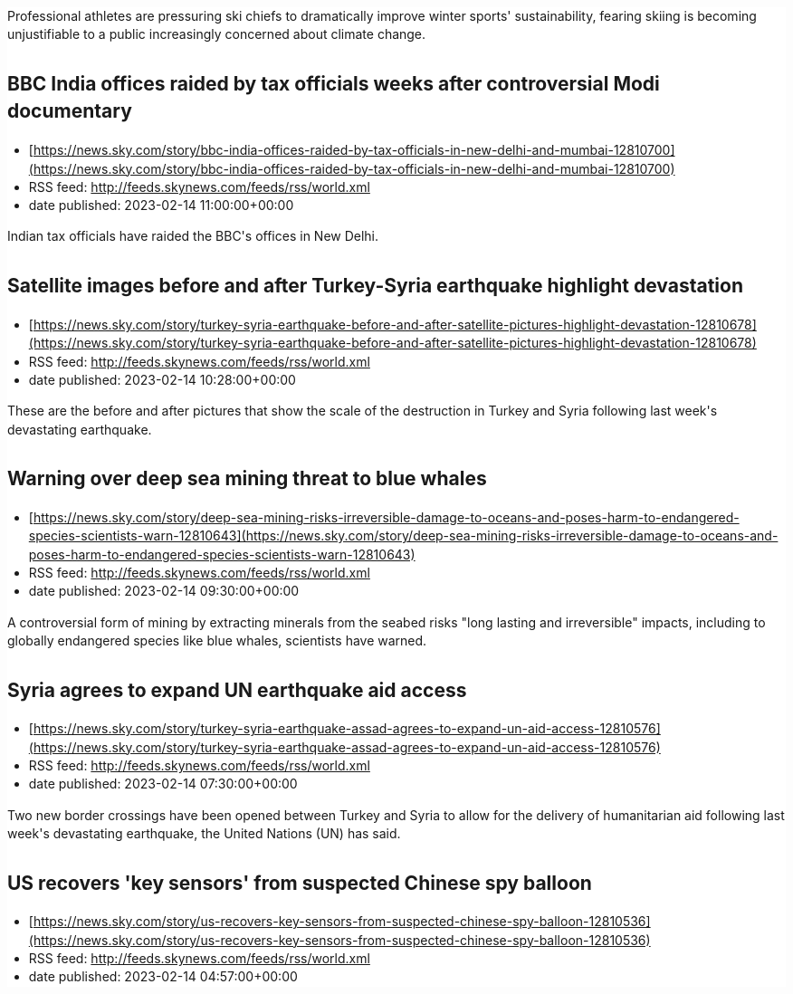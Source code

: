 Professional athletes are pressuring ski chiefs to dramatically improve winter sports' sustainability, fearing skiing is becoming unjustifiable to a public increasingly concerned about climate change.

## BBC India offices raided by tax officials weeks after controversial Modi documentary
 - [https://news.sky.com/story/bbc-india-offices-raided-by-tax-officials-in-new-delhi-and-mumbai-12810700](https://news.sky.com/story/bbc-india-offices-raided-by-tax-officials-in-new-delhi-and-mumbai-12810700)
 - RSS feed: http://feeds.skynews.com/feeds/rss/world.xml
 - date published: 2023-02-14 11:00:00+00:00

Indian tax officials have raided the BBC's offices in New Delhi.

## Satellite images before and after Turkey-Syria earthquake highlight devastation
 - [https://news.sky.com/story/turkey-syria-earthquake-before-and-after-satellite-pictures-highlight-devastation-12810678](https://news.sky.com/story/turkey-syria-earthquake-before-and-after-satellite-pictures-highlight-devastation-12810678)
 - RSS feed: http://feeds.skynews.com/feeds/rss/world.xml
 - date published: 2023-02-14 10:28:00+00:00

These are the before and after pictures that show the scale of the destruction in Turkey and Syria following last week's devastating earthquake.

## Warning over deep sea mining threat to blue whales
 - [https://news.sky.com/story/deep-sea-mining-risks-irreversible-damage-to-oceans-and-poses-harm-to-endangered-species-scientists-warn-12810643](https://news.sky.com/story/deep-sea-mining-risks-irreversible-damage-to-oceans-and-poses-harm-to-endangered-species-scientists-warn-12810643)
 - RSS feed: http://feeds.skynews.com/feeds/rss/world.xml
 - date published: 2023-02-14 09:30:00+00:00

A controversial form of mining by extracting minerals from the seabed risks "long lasting and irreversible" impacts, including to globally endangered species like blue whales, scientists have warned.

## Syria agrees to expand UN earthquake aid access
 - [https://news.sky.com/story/turkey-syria-earthquake-assad-agrees-to-expand-un-aid-access-12810576](https://news.sky.com/story/turkey-syria-earthquake-assad-agrees-to-expand-un-aid-access-12810576)
 - RSS feed: http://feeds.skynews.com/feeds/rss/world.xml
 - date published: 2023-02-14 07:30:00+00:00

Two new border crossings have been opened between Turkey and Syria to allow for the delivery of humanitarian aid following last week's devastating earthquake, the United Nations (UN) has said.

## US recovers 'key sensors' from suspected Chinese spy balloon
 - [https://news.sky.com/story/us-recovers-key-sensors-from-suspected-chinese-spy-balloon-12810536](https://news.sky.com/story/us-recovers-key-sensors-from-suspected-chinese-spy-balloon-12810536)
 - RSS feed: http://feeds.skynews.com/feeds/rss/world.xml
 - date published: 2023-02-14 04:57:00+00:00
